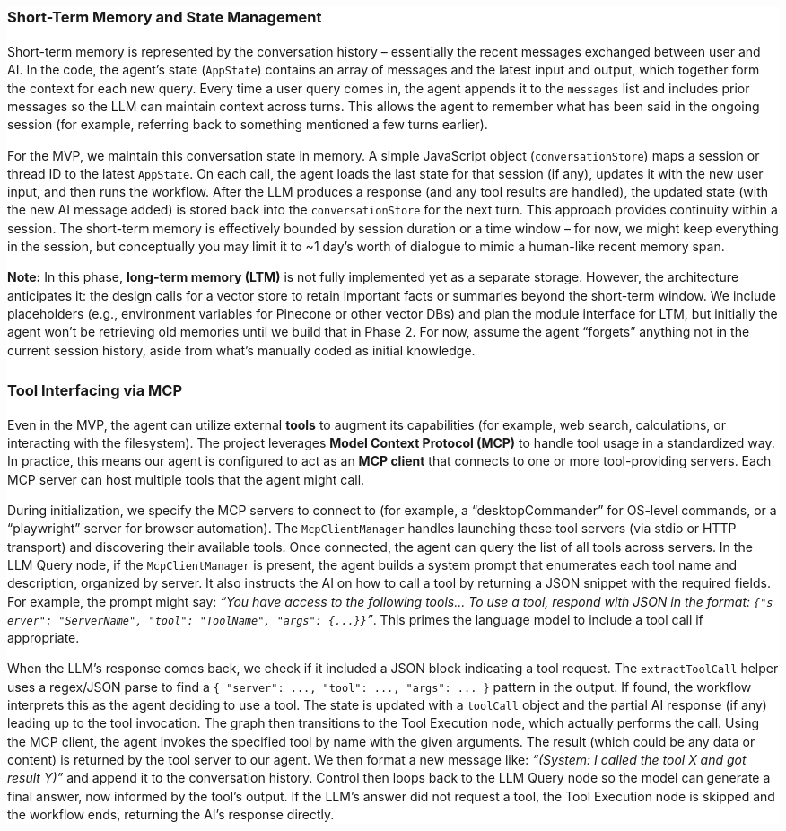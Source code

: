 ### Short-Term Memory and State Management

Short-term memory is represented by the conversation history – essentially the recent messages exchanged between user and AI. In the code, the agent’s state (`AppState`) contains an array of messages and the latest input and output, which together form the context for each new query. Every time a user query comes in, the agent appends it to the `messages` list and includes prior messages so the LLM can maintain context across turns. This allows the agent to remember what has been said in the ongoing session (for example, referring back to something mentioned a few turns earlier).

For the MVP, we maintain this conversation state in memory. A simple JavaScript object (`conversationStore`) maps a session or thread ID to the latest `AppState`. On each call, the agent loads the last state for that session (if any), updates it with the new user input, and then runs the workflow. After the LLM produces a response (and any tool results are handled), the updated state (with the new AI message added) is stored back into the `conversationStore` for the next turn. This approach provides continuity within a session. The short-term memory is effectively bounded by session duration or a time window – for now, we might keep everything in the session, but conceptually you may limit it to \~1 day’s worth of dialogue to mimic a human-like recent memory span.

**Note:** In this phase, **long-term memory (LTM)** is not fully implemented yet as a separate storage. However, the architecture anticipates it: the design calls for a vector store to retain important facts or summaries beyond the short-term window. We include placeholders (e.g., environment variables for Pinecone or other vector DBs) and plan the module interface for LTM, but initially the agent won’t be retrieving old memories until we build that in Phase 2. For now, assume the agent “forgets” anything not in the current session history, aside from what’s manually coded as initial knowledge.

### Tool Interfacing via MCP

Even in the MVP, the agent can utilize external **tools** to augment its capabilities (for example, web search, calculations, or interacting with the filesystem). The project leverages **Model Context Protocol (MCP)** to handle tool usage in a standardized way. In practice, this means our agent is configured to act as an **MCP client** that connects to one or more tool-providing servers. Each MCP server can host multiple tools that the agent might call.

During initialization, we specify the MCP servers to connect to (for example, a “desktopCommander” for OS-level commands, or a “playwright” server for browser automation). The `McpClientManager` handles launching these tool servers (via stdio or HTTP transport) and discovering their available tools. Once connected, the agent can query the list of all tools across servers. In the LLM Query node, if the `McpClientManager` is present, the agent builds a system prompt that enumerates each tool name and description, organized by server. It also instructs the AI on how to call a tool by returning a JSON snippet with the required fields. For example, the prompt might say: *“You have access to the following tools... To use a tool, respond with JSON in the format: `{"server": "ServerName", "tool": "ToolName", "args": {...}}`”*. This primes the language model to include a tool call if appropriate.

When the LLM’s response comes back, we check if it included a JSON block indicating a tool request. The `extractToolCall` helper uses a regex/JSON parse to find a `{ "server": ..., "tool": ..., "args": ... }` pattern in the output. If found, the workflow interprets this as the agent deciding to use a tool. The state is updated with a `toolCall` object and the partial AI response (if any) leading up to the tool invocation. The graph then transitions to the Tool Execution node, which actually performs the call. Using the MCP client, the agent invokes the specified tool by name with the given arguments. The result (which could be any data or content) is returned by the tool server to our agent. We then format a new message like: *“(System: I called the tool X and got result Y)”* and append it to the conversation history. Control then loops back to the LLM Query node so the model can generate a final answer, now informed by the tool’s output. If the LLM’s answer did not request a tool, the Tool Execution node is skipped and the workflow ends, returning the AI’s response directly.

